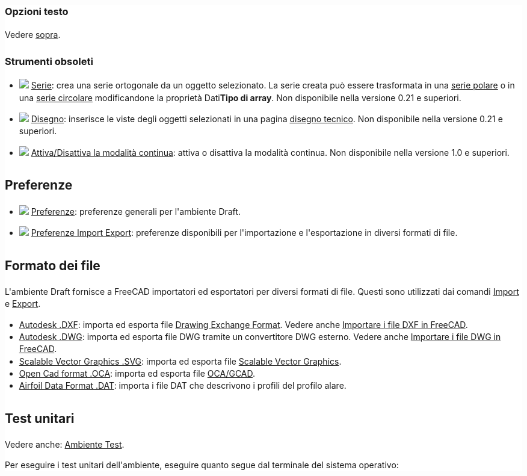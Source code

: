 ### Opzioni testo

Vedere [sopra](#Opzioni_testo).

### Strumenti obsoleti

- ![](/images/Draft_Array.svg) [Serie](/Draft_Array/it "Draft Array/it"): crea una serie ortogonale da un oggetto selezionato. La serie creata può essere trasformata in una [serie polare](/Draft_PolarArray/it "Draft PolarArray/it") o in una [serie circolare](/Draft_CircularArray/it "Draft CircularArray/it") modificandone la proprietà Dati**Tipo di array**. Non disponibile nella versione 0.21 e superiori.

- ![](/images/Draft_Drawing.svg) [Disegno](/Draft_Drawing/it "Draft Drawing/it"): inserisce le viste degli oggetti selezionati in una pagina [disegno tecnico](/Drawing_Workbench/it "Drawing Workbench/it"). Non disponibile nella versione 0.21 e superiori.

- ![](/images/Draft_ToggleContinueMode.svg) [Attiva/Disattiva la modalità continua](/Draft_ToggleContinueMode/it "Draft ToggleContinueMode/it"): attiva o disattiva la modalità continua. Non disponibile nella versione 1.0 e superiori.

## Preferenze

- ![](/images/Preferences-draft.svg) [Preferenze](/Draft_Preferences/it "Draft Preferences/it"): preferenze generali per l'ambiente Draft.

- ![](/images/Preferences-import-export.svg) [Preferenze Import Export](/Import_Export_Preferences/it "Import Export Preferences/it"): preferenze disponibili per l'importazione e l'esportazione in diversi formati di file.

## Formato dei file

L'ambiente Draft fornisce a FreeCAD importatori ed esportatori per diversi formati di file. Questi sono utilizzati dai comandi [Import](/Std_Import/it "Std Import/it") e [Export](/Std_Export/it "Std Export/it").

- [Autodesk .DXF](/Draft_DXF/it "Draft DXF/it"): importa ed esporta file [Drawing Exchange Format](http://it.wikipedia.org/wiki/AutoCAD_DXF). Vedere anche [Importare i file DXF in FreeCAD](/FreeCAD_and_DXF_Import/it "FreeCAD and DXF Import/it").
- [Autodesk .DWG](/Draft_DXF/it "Draft DXF/it"): importa ed esporta file DWG tramite un convertitore DWG esterno. Vedere anche [Importare i file DWG in FreeCAD](/FreeCAD_and_DWG_Import/it "FreeCAD and DWG Import/it").
- [Scalable Vector Graphics .SVG](/Draft_SVG/it "Draft SVG/it"): importa ed esporta file [Scalable Vector Graphics](http://it.wikipedia.org/wiki/Scalable_Vector_Graphics).
- [Open Cad format .OCA](/Draft_OCA/it "Draft OCA/it"): importa ed esporta file [OCA/GCAD](http://groups.google.com/group/open_cad_format).
- [Airfoil Data Format .DAT](/Draft_DAT/it "Draft DAT/it"): importa i file DAT che descrivono i profili del profilo alare.

## Test unitari

Vedere anche: [Ambiente Test](/Testing/it "Testing/it").

Per eseguire i test unitari dell'ambiente, eseguire quanto segue dal terminale del sistema operativo:
